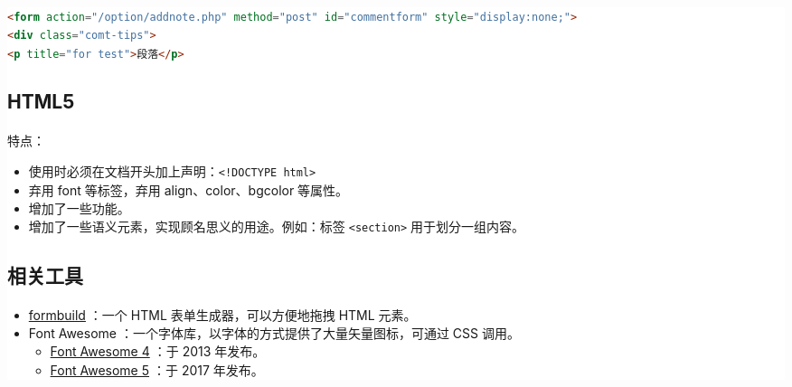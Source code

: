```html
<form action="/option/addnote.php" method="post" id="commentform" style="display:none;">
<div class="comt-tips">
<p title="for test">段落</p>
```

## HTML5

特点：
- 使用时必须在文档开头加上声明：`<!DOCTYPE html>`
- 弃用 font 等标签，弃用 align、color、bgcolor 等属性。
- 增加了一些功能。
- 增加了一些语义元素，实现顾名思义的用途。例如：标签 `<section>` 用于划分一组内容。

## 相关工具

- [formbuild](http://formbuild.leipi.org/) ：一个 HTML 表单生成器，可以方便地拖拽 HTML 元素。
- Font Awesome ：一个字体库，以字体的方式提供了大量矢量图标，可通过 CSS 调用。
  - [Font Awesome 4](https://fontawesome.dashgame.com/) ：于 2013 年发布。
  - [Font Awesome 5](https://fa5.dashgame.com/) ：于 2017 年发布。
